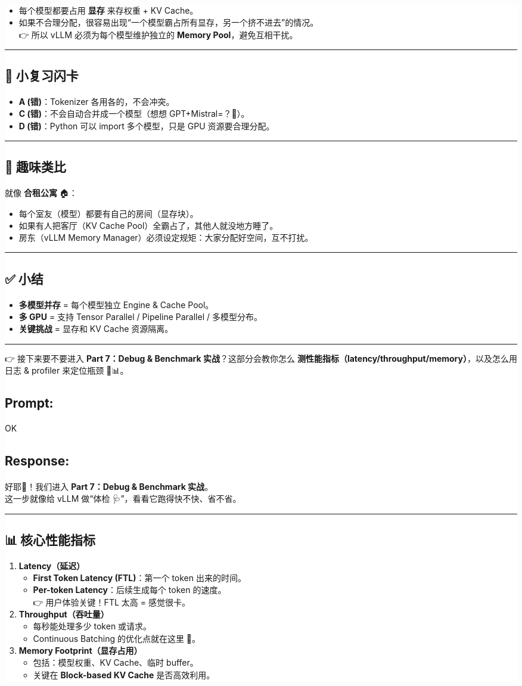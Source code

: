 *   每个模型都要占用 **显存** 来存权重 + KV Cache。
*   如果不合理分配，很容易出现“一个模型霸占所有显存，另一个挤不进去”的情况。  
    👉 所以 vLLM 必须为每个模型维护独立的 **Memory Pool**，避免互相干扰。

* * *

🍬 小复习闪卡
--------

*   **A (错)**：Tokenizer 各用各的，不会冲突。
*   **C (错)**：不会自动合并成一个模型（想想 GPT+Mistral=？🤯）。
*   **D (错)**：Python 可以 import 多个模型，只是 GPU 资源要合理分配。

* * *

🤹 趣味类比
-------

就像 **合租公寓** 🏠：

*   每个室友（模型）都要有自己的房间（显存块）。
*   如果有人把客厅（KV Cache Pool）全霸占了，其他人就没地方睡了。
*   房东（vLLM Memory Manager）必须设定规矩：大家分配好空间，互不打扰。

* * *

✅ 小结
----

*   **多模型并存** = 每个模型独立 Engine & Cache Pool。
*   **多 GPU** = 支持 Tensor Parallel / Pipeline Parallel / 多模型分布。
*   **关键挑战** = 显存和 KV Cache 资源隔离。

* * *

👉 接下来要不要进入 **Part 7：Debug & Benchmark 实战**？这部分会教你怎么 **测性能指标（latency/throughput/memory）**，以及怎么用日志 & profiler 来定位瓶颈 🔎📊。

## Prompt:
OK

## Response:
好耶👏！我们进入 **Part 7：Debug & Benchmark 实战**。  
这一步就像给 vLLM 做“体检 🩺”，看看它跑得快不快、省不省。

* * *

📊 核心性能指标
---------

1.  **Latency（延迟）**
    *   **First Token Latency (FTL)**：第一个 token 出来的时间。
    *   **Per-token Latency**：后续生成每个 token 的速度。  
        👉 用户体验关键！FTL 太高 = 感觉很卡。
2.  **Throughput（吞吐量）**
    *   每秒能处理多少 token 或请求。
    *   Continuous Batching 的优化点就在这里 🚀。
3.  **Memory Footprint（显存占用）**
    *   包括：模型权重、KV Cache、临时 buffer。
    *   关键在 **Block-based KV Cache** 是否高效利用。
